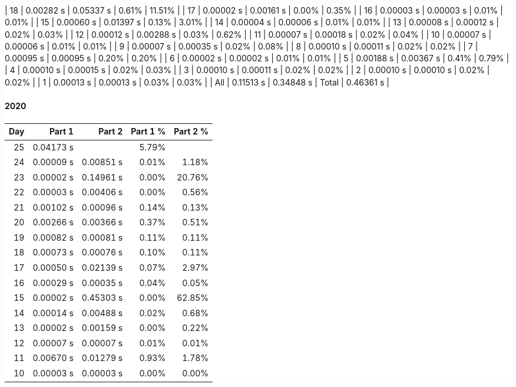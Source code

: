 | 18 | 0.00282 s | 0.05337 s | 0.61% | 11.51% |
| 17 | 0.00002 s | 0.00161 s | 0.00% | 0.35% |
| 16 | 0.00003 s | 0.00003 s | 0.01% | 0.01% |
| 15 | 0.00060 s | 0.01397 s | 0.13% | 3.01% |
| 14 | 0.00004 s | 0.00006 s | 0.01% | 0.01% |
| 13 | 0.00008 s | 0.00012 s | 0.02% | 0.03% |
| 12 | 0.00012 s | 0.00288 s | 0.03% | 0.62% |
| 11 | 0.00007 s | 0.00018 s | 0.02% | 0.04% |
| 10 | 0.00007 s | 0.00006 s | 0.01% | 0.01% |
| 9 | 0.00007 s | 0.00035 s | 0.02% | 0.08% |
| 8 | 0.00010 s | 0.00011 s | 0.02% | 0.02% |
| 7 | 0.00095 s | 0.00095 s | 0.20% | 0.20% |
| 6 | 0.00002 s | 0.00002 s | 0.01% | 0.01% |
| 5 | 0.00188 s | 0.00367 s | 0.41% | 0.79% |
| 4 | 0.00010 s | 0.00015 s | 0.02% | 0.03% |
| 3 | 0.00010 s | 0.00011 s | 0.02% | 0.02% |
| 2 | 0.00010 s | 0.00010 s | 0.02% | 0.02% |
| 1 | 0.00013 s | 0.00013 s | 0.03% | 0.03% |
| All | 0.11513 s | 0.34848 s | Total | 0.46361 s |

#### <a name='year2020'>2020</a>
| Day | Part 1 | Part 2 | Part 1 % | Part 2 % |
| ---: | --: | --: | --: | --: |
| 25 | 0.04173 s |  | 5.79% |  |
| 24 | 0.00009 s | 0.00851 s | 0.01% | 1.18% |
| 23 | 0.00002 s | 0.14961 s | 0.00% | 20.76% |
| 22 | 0.00003 s | 0.00406 s | 0.00% | 0.56% |
| 21 | 0.00102 s | 0.00096 s | 0.14% | 0.13% |
| 20 | 0.00266 s | 0.00366 s | 0.37% | 0.51% |
| 19 | 0.00082 s | 0.00081 s | 0.11% | 0.11% |
| 18 | 0.00073 s | 0.00076 s | 0.10% | 0.11% |
| 17 | 0.00050 s | 0.02139 s | 0.07% | 2.97% |
| 16 | 0.00029 s | 0.00035 s | 0.04% | 0.05% |
| 15 | 0.00002 s | 0.45303 s | 0.00% | 62.85% |
| 14 | 0.00014 s | 0.00488 s | 0.02% | 0.68% |
| 13 | 0.00002 s | 0.00159 s | 0.00% | 0.22% |
| 12 | 0.00007 s | 0.00007 s | 0.01% | 0.01% |
| 11 | 0.00670 s | 0.01279 s | 0.93% | 1.78% |
| 10 | 0.00003 s | 0.00003 s | 0.00% | 0.00% |